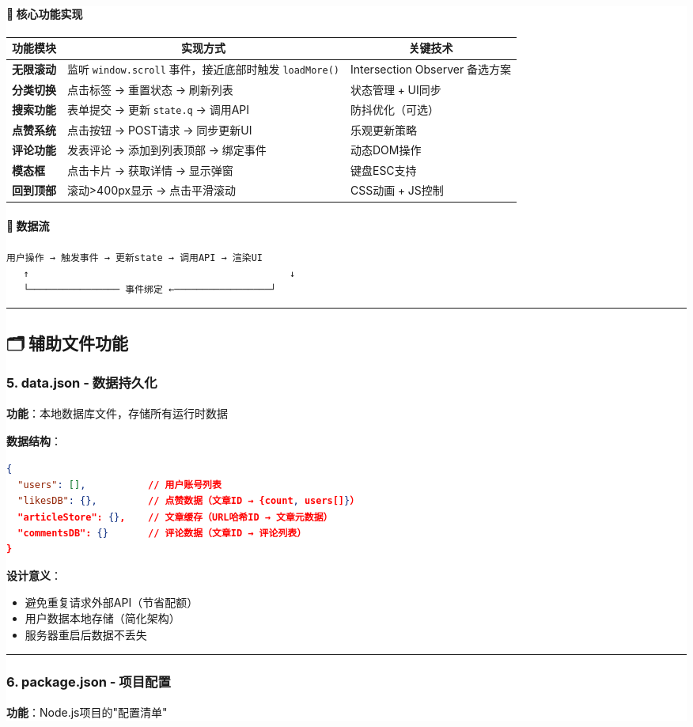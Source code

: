 #### 🔹 **核心功能实现**

| 功能模块     | 实现方式                                               | 关键技术                       |
| ------------ | ------------------------------------------------------ | ------------------------------ |
| **无限滚动** | 监听 `window.scroll` 事件，接近底部时触发 `loadMore()` | Intersection Observer 备选方案 |
| **分类切换** | 点击标签 → 重置状态 → 刷新列表                         | 状态管理 + UI同步              |
| **搜索功能** | 表单提交 → 更新 `state.q` → 调用API                    | 防抖优化（可选）               |
| **点赞系统** | 点击按钮 → POST请求 → 同步更新UI                       | 乐观更新策略                   |
| **评论功能** | 发表评论 → 添加到列表顶部 → 绑定事件                   | 动态DOM操作                    |
| **模态框**   | 点击卡片 → 获取详情 → 显示弹窗                         | 键盘ESC支持                    |
| **回到顶部** | 滚动>400px显示 → 点击平滑滚动                          | CSS动画 + JS控制               |

#### 🔹 **数据流**

```
用户操作 → 触发事件 → 更新state → 调用API → 渲染UI
   ↑                                              ↓
   └──────────────── 事件绑定 ←─────────────────┘
```

---

## 🗂️ 辅助文件功能

### 5. **data.json** - 数据持久化

**功能**：本地数据库文件，存储所有运行时数据

**数据结构**：
```json
{
  "users": [],           // 用户账号列表
  "likesDB": {},         // 点赞数据（文章ID → {count, users[]}）
  "articleStore": {},    // 文章缓存（URL哈希ID → 文章元数据）
  "commentsDB": {}       // 评论数据（文章ID → 评论列表）
}
```

**设计意义**：
- 避免重复请求外部API（节省配额）
- 用户数据本地存储（简化架构）
- 服务器重启后数据不丢失

---

### 6. **package.json** - 项目配置

**功能**：Node.js项目的"配置清单"
